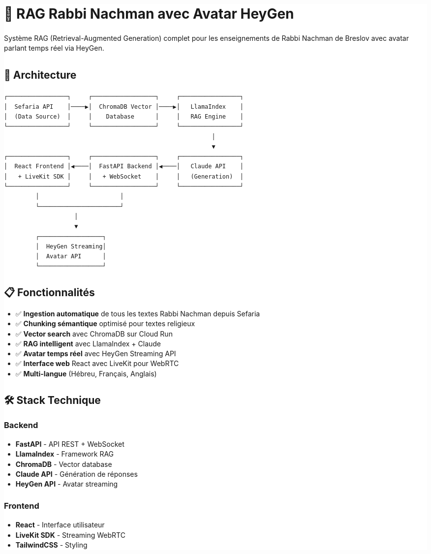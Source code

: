 # 🕎 RAG Rabbi Nachman avec Avatar HeyGen

Système RAG (Retrieval-Augmented Generation) complet pour les enseignements de Rabbi Nachman de Breslov avec avatar parlant temps réel via HeyGen.

## 🚀 Architecture

```
┌─────────────────┐     ┌──────────────────┐     ┌─────────────────┐
│  Sefaria API    │────▶│  ChromaDB Vector │────▶│   LlamaIndex    │
│  (Data Source)  │     │    Database      │     │   RAG Engine    │
└─────────────────┘     └──────────────────┘     └─────────────────┘
                                                           │
                                                           ▼
┌─────────────────┐     ┌──────────────────┐     ┌─────────────────┐
│  React Frontend │◀────│  FastAPI Backend │◀────│   Claude API    │
│   + LiveKit SDK │     │   + WebSocket    │     │   (Generation)  │
└─────────────────┘     └──────────────────┘     └─────────────────┘
         │                       │
         └───────────────────────┘
                    │
                    ▼
         ┌──────────────────┐
         │  HeyGen Streaming│
         │  Avatar API      │
         └──────────────────┘
```

## 📋 Fonctionnalités

- ✅ **Ingestion automatique** de tous les textes Rabbi Nachman depuis Sefaria
- ✅ **Chunking sémantique** optimisé pour textes religieux
- ✅ **Vector search** avec ChromaDB sur Cloud Run
- ✅ **RAG intelligent** avec LlamaIndex + Claude
- ✅ **Avatar temps réel** avec HeyGen Streaming API
- ✅ **Interface web** React avec LiveKit pour WebRTC
- ✅ **Multi-langue** (Hébreu, Français, Anglais)

## 🛠 Stack Technique

### Backend
- **FastAPI** - API REST + WebSocket
- **LlamaIndex** - Framework RAG
- **ChromaDB** - Vector database
- **Claude API** - Génération de réponses
- **HeyGen API** - Avatar streaming

### Frontend
- **React** - Interface utilisateur
- **LiveKit SDK** - Streaming WebRTC
- **TailwindCSS** - Styling
